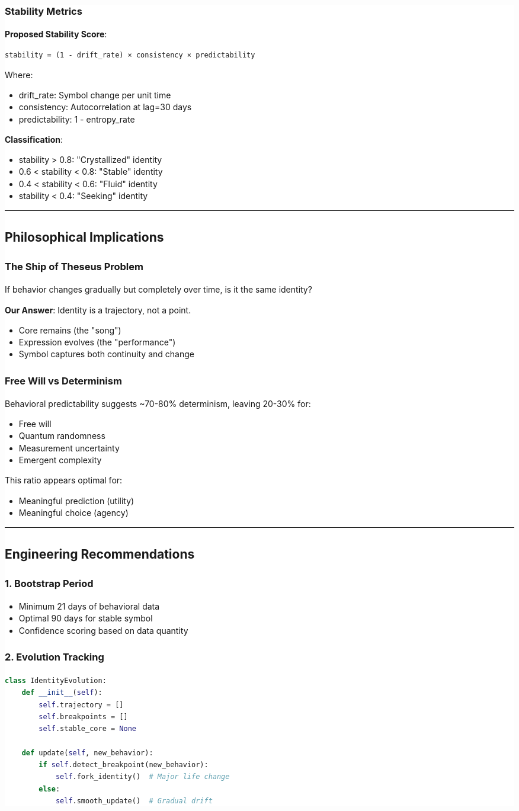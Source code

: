 ### Stability Metrics

**Proposed Stability Score**:
```
stability = (1 - drift_rate) × consistency × predictability
```

Where:
- drift_rate: Symbol change per unit time
- consistency: Autocorrelation at lag=30 days
- predictability: 1 - entropy_rate

**Classification**:
- stability > 0.8: "Crystallized" identity
- 0.6 < stability < 0.8: "Stable" identity  
- 0.4 < stability < 0.6: "Fluid" identity
- stability < 0.4: "Seeking" identity

---

## Philosophical Implications

### The Ship of Theseus Problem

If behavior changes gradually but completely over time, is it the same identity?

**Our Answer**: Identity is a trajectory, not a point.
- Core remains (the "song")
- Expression evolves (the "performance")
- Symbol captures both continuity and change

### Free Will vs Determinism

Behavioral predictability suggests ~70-80% determinism, leaving 20-30% for:
- Free will
- Quantum randomness
- Measurement uncertainty
- Emergent complexity

This ratio appears optimal for:
- Meaningful prediction (utility)
- Meaningful choice (agency)

---

## Engineering Recommendations

### 1. Bootstrap Period
- Minimum 21 days of behavioral data
- Optimal 90 days for stable symbol
- Confidence scoring based on data quantity

### 2. Evolution Tracking
```python
class IdentityEvolution:
    def __init__(self):
        self.trajectory = []
        self.breakpoints = []
        self.stable_core = None
    
    def update(self, new_behavior):
        if self.detect_breakpoint(new_behavior):
            self.fork_identity()  # Major life change
        else:
            self.smooth_update()  # Gradual drift
```